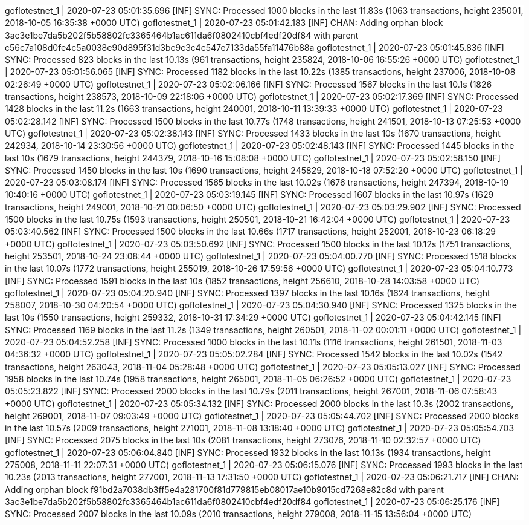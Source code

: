 goflotestnet_1   | 2020-07-23 05:01:35.696 [INF] SYNC: Processed 1000 blocks in the last 11.83s (1063 transactions, height 235001, 2018-10-05 16:35:38 +0000 UTC)
goflotestnet_1   | 2020-07-23 05:01:42.183 [INF] CHAN: Adding orphan block 3ac3e1be7da5b202f5b58802fc3365464b1ac611da6f0802410cbf4edf20df84 with parent c56c7a108d0fe4c5a0038e90d895f31d3bc9c3c4c547e7133da55fa11476b88a
goflotestnet_1   | 2020-07-23 05:01:45.836 [INF] SYNC: Processed 823 blocks in the last 10.13s (961 transactions, height 235824, 2018-10-06 16:55:26 +0000 UTC)
goflotestnet_1   | 2020-07-23 05:01:56.065 [INF] SYNC: Processed 1182 blocks in the last 10.22s (1385 transactions, height 237006, 2018-10-08 02:26:49 +0000 UTC)
goflotestnet_1   | 2020-07-23 05:02:06.166 [INF] SYNC: Processed 1567 blocks in the last 10.1s (1826 transactions, height 238573, 2018-10-09 22:18:06 +0000 UTC)
goflotestnet_1   | 2020-07-23 05:02:17.369 [INF] SYNC: Processed 1428 blocks in the last 11.2s (1663 transactions, height 240001, 2018-10-11 13:39:33 +0000 UTC)
goflotestnet_1   | 2020-07-23 05:02:28.142 [INF] SYNC: Processed 1500 blocks in the last 10.77s (1748 transactions, height 241501, 2018-10-13 07:25:53 +0000 UTC)
goflotestnet_1   | 2020-07-23 05:02:38.143 [INF] SYNC: Processed 1433 blocks in the last 10s (1670 transactions, height 242934, 2018-10-14 23:30:56 +0000 UTC)
goflotestnet_1   | 2020-07-23 05:02:48.143 [INF] SYNC: Processed 1445 blocks in the last 10s (1679 transactions, height 244379, 2018-10-16 15:08:08 +0000 UTC)
goflotestnet_1   | 2020-07-23 05:02:58.150 [INF] SYNC: Processed 1450 blocks in the last 10s (1690 transactions, height 245829, 2018-10-18 07:52:20 +0000 UTC)
goflotestnet_1   | 2020-07-23 05:03:08.174 [INF] SYNC: Processed 1565 blocks in the last 10.02s (1676 transactions, height 247394, 2018-10-19 10:40:16 +0000 UTC)
goflotestnet_1   | 2020-07-23 05:03:19.145 [INF] SYNC: Processed 1607 blocks in the last 10.97s (1629 transactions, height 249001, 2018-10-21 00:06:50 +0000 UTC)
goflotestnet_1   | 2020-07-23 05:03:29.902 [INF] SYNC: Processed 1500 blocks in the last 10.75s (1593 transactions, height 250501, 2018-10-21 16:42:04 +0000 UTC)
goflotestnet_1   | 2020-07-23 05:03:40.562 [INF] SYNC: Processed 1500 blocks in the last 10.66s (1717 transactions, height 252001, 2018-10-23 06:18:29 +0000 UTC)
goflotestnet_1   | 2020-07-23 05:03:50.692 [INF] SYNC: Processed 1500 blocks in the last 10.12s (1751 transactions, height 253501, 2018-10-24 23:08:44 +0000 UTC)
goflotestnet_1   | 2020-07-23 05:04:00.770 [INF] SYNC: Processed 1518 blocks in the last 10.07s (1772 transactions, height 255019, 2018-10-26 17:59:56 +0000 UTC)
goflotestnet_1   | 2020-07-23 05:04:10.773 [INF] SYNC: Processed 1591 blocks in the last 10s (1852 transactions, height 256610, 2018-10-28 14:03:58 +0000 UTC)
goflotestnet_1   | 2020-07-23 05:04:20.940 [INF] SYNC: Processed 1397 blocks in the last 10.16s (1624 transactions, height 258007, 2018-10-30 04:20:54 +0000 UTC)
goflotestnet_1   | 2020-07-23 05:04:30.940 [INF] SYNC: Processed 1325 blocks in the last 10s (1550 transactions, height 259332, 2018-10-31 17:34:29 +0000 UTC)
goflotestnet_1   | 2020-07-23 05:04:42.145 [INF] SYNC: Processed 1169 blocks in the last 11.2s (1349 transactions, height 260501, 2018-11-02 00:01:11 +0000 UTC)
goflotestnet_1   | 2020-07-23 05:04:52.258 [INF] SYNC: Processed 1000 blocks in the last 10.11s (1116 transactions, height 261501, 2018-11-03 04:36:32 +0000 UTC)
goflotestnet_1   | 2020-07-23 05:05:02.284 [INF] SYNC: Processed 1542 blocks in the last 10.02s (1542 transactions, height 263043, 2018-11-04 05:28:48 +0000 UTC)
goflotestnet_1   | 2020-07-23 05:05:13.027 [INF] SYNC: Processed 1958 blocks in the last 10.74s (1958 transactions, height 265001, 2018-11-05 06:26:52 +0000 UTC)
goflotestnet_1   | 2020-07-23 05:05:23.822 [INF] SYNC: Processed 2000 blocks in the last 10.79s (2011 transactions, height 267001, 2018-11-06 07:58:43 +0000 UTC)
goflotestnet_1   | 2020-07-23 05:05:34.132 [INF] SYNC: Processed 2000 blocks in the last 10.3s (2002 transactions, height 269001, 2018-11-07 09:03:49 +0000 UTC)
goflotestnet_1   | 2020-07-23 05:05:44.702 [INF] SYNC: Processed 2000 blocks in the last 10.57s (2009 transactions, height 271001, 2018-11-08 13:18:40 +0000 UTC)
goflotestnet_1   | 2020-07-23 05:05:54.703 [INF] SYNC: Processed 2075 blocks in the last 10s (2081 transactions, height 273076, 2018-11-10 02:32:57 +0000 UTC)
goflotestnet_1   | 2020-07-23 05:06:04.840 [INF] SYNC: Processed 1932 blocks in the last 10.13s (1934 transactions, height 275008, 2018-11-11 22:07:31 +0000 UTC)
goflotestnet_1   | 2020-07-23 05:06:15.076 [INF] SYNC: Processed 1993 blocks in the last 10.23s (2013 transactions, height 277001, 2018-11-13 17:31:50 +0000 UTC)
goflotestnet_1   | 2020-07-23 05:06:21.717 [INF] CHAN: Adding orphan block f91bd2a7038db3ff5e4a281700f81d779815eb08017ae10b9015cd7268e82c8d with parent 3ac3e1be7da5b202f5b58802fc3365464b1ac611da6f0802410cbf4edf20df84
goflotestnet_1   | 2020-07-23 05:06:25.176 [INF] SYNC: Processed 2007 blocks in the last 10.09s (2010 transactions, height 279008, 2018-11-15 13:56:04 +0000 UTC)